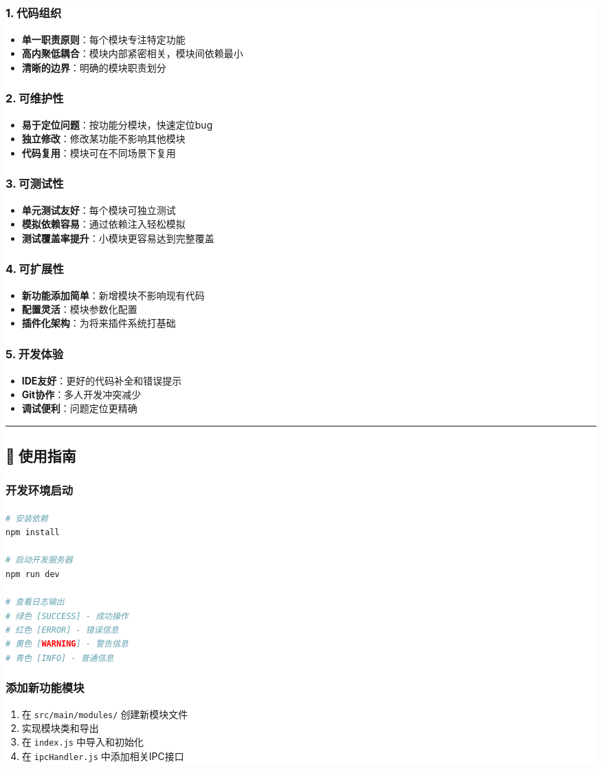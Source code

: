 ### 1. 代码组织
- **单一职责原则**：每个模块专注特定功能
- **高内聚低耦合**：模块内部紧密相关，模块间依赖最小
- **清晰的边界**：明确的模块职责划分

### 2. 可维护性
- **易于定位问题**：按功能分模块，快速定位bug
- **独立修改**：修改某功能不影响其他模块
- **代码复用**：模块可在不同场景下复用

### 3. 可测试性
- **单元测试友好**：每个模块可独立测试
- **模拟依赖容易**：通过依赖注入轻松模拟
- **测试覆盖率提升**：小模块更容易达到完整覆盖

### 4. 可扩展性
- **新功能添加简单**：新增模块不影响现有代码
- **配置灵活**：模块参数化配置
- **插件化架构**：为将来插件系统打基础

### 5. 开发体验
- **IDE友好**：更好的代码补全和错误提示
- **Git协作**：多人开发冲突减少
- **调试便利**：问题定位更精确

---

## 🔧 使用指南

### 开发环境启动
```bash
# 安装依赖
npm install

# 启动开发服务器
npm run dev

# 查看日志输出
# 绿色 [SUCCESS] - 成功操作
# 红色 [ERROR] - 错误信息
# 黄色 [WARNING] - 警告信息
# 青色 [INFO] - 普通信息
```

### 添加新功能模块
1. 在 `src/main/modules/` 创建新模块文件
2. 实现模块类和导出
3. 在 `index.js` 中导入和初始化
4. 在 `ipcHandler.js` 中添加相关IPC接口
